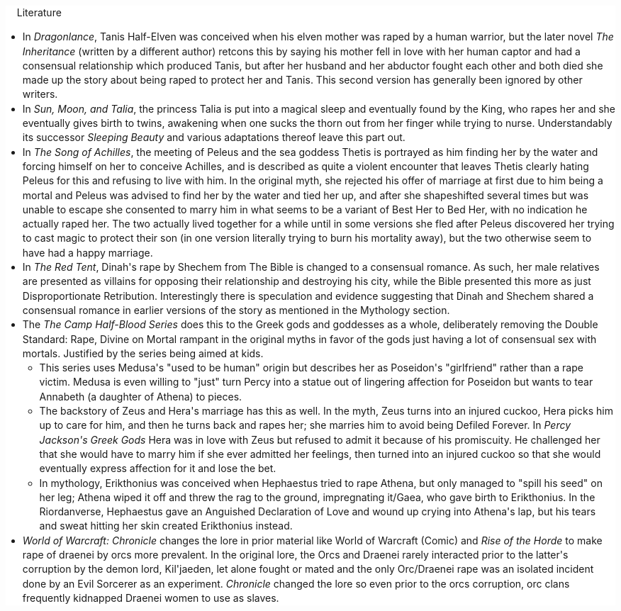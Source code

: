     Literature 

-   In _Dragonlance_, Tanis Half-Elven was conceived when his elven mother was raped by a human warrior, but the later novel _The Inheritance_ (written by a different author) retcons this by saying his mother fell in love with her human captor and had a consensual relationship which produced Tanis, but after her husband and her abductor fought each other and both died she made up the story about being raped to protect her and Tanis. This second version has generally been ignored by other writers.
-   In _Sun, Moon, and Talia_, the princess Talia is put into a magical sleep and eventually found by the King, who rapes her and she eventually gives birth to twins, awakening when one sucks the thorn out from her finger while trying to nurse. Understandably its successor _Sleeping Beauty_ and various adaptations thereof leave this part out.
-   In _The Song of Achilles_, the meeting of Peleus and the sea goddess Thetis is portrayed as him finding her by the water and forcing himself on her to conceive Achilles, and is described as quite a violent encounter that leaves Thetis clearly hating Peleus for this and refusing to live with him. In the original myth, she rejected his offer of marriage at first due to him being a mortal and Peleus was advised to find her by the water and tied her up, and after she shapeshifted several times but was unable to escape she consented to marry him in what seems to be a variant of Best Her to Bed Her, with no indication he actually raped her. The two actually lived together for a while until in some versions she fled after Peleus discovered her trying to cast magic to protect their son (in one version literally trying to burn his mortality away), but the two otherwise seem to have had a happy marriage.
-   In _The Red Tent_, Dinah's rape by Shechem from The Bible is changed to a consensual romance. As such, her male relatives are presented as villains for opposing their relationship and destroying his city, while the Bible presented this more as just Disproportionate Retribution. Interestingly there is speculation and evidence suggesting that Dinah and Shechem shared a consensual romance in earlier versions of the story as mentioned in the Mythology section.
-   The _The Camp Half-Blood Series_ does this to the Greek gods and goddesses as a whole, deliberately removing the Double Standard: Rape, Divine on Mortal rampant in the original myths in favor of the gods just having a lot of consensual sex with mortals. Justified by the series being aimed at kids.
    -   This series uses Medusa's "used to be human" origin but describes her as Poseidon's "girlfriend" rather than a rape victim. Medusa is even willing to "just" turn Percy into a statue out of lingering affection for Poseidon but wants to tear Annabeth (a daughter of Athena) to pieces.
    -   The backstory of Zeus and Hera's marriage has this as well. In the myth, Zeus turns into an injured cuckoo, Hera picks him up to care for him, and then he turns back and rapes her; she marries him to avoid being Defiled Forever. In _Percy Jackson's Greek Gods_ Hera was in love with Zeus but refused to admit it because of his promiscuity. He challenged her that she would have to marry him if she ever admitted her feelings, then turned into an injured cuckoo so that she would eventually express affection for it and lose the bet.
    -   In mythology, Erikthonius was conceived when Hephaestus tried to rape Athena, but only managed to "spill his seed" on her leg; Athena wiped it off and threw the rag to the ground, impregnating it/Gaea, who gave birth to Erikthonius. In the Riordanverse, Hephaestus gave an Anguished Declaration of Love and wound up crying into Athena's lap, but his tears and sweat hitting her skin created Erikthonius instead.
-   _World of Warcraft: Chronicle_ changes the lore in prior material like World of Warcraft (Comic) and _Rise of the Horde_ to make rape of draenei by orcs more prevalent. In the original lore, the Orcs and Draenei rarely interacted prior to the latter's corruption by the demon lord, Kil'jaeden, let alone fought or mated and the only Orc/Draenei rape was an isolated incident done by an Evil Sorcerer as an experiment. _Chronicle_ changed the lore so even prior to the orcs corruption, orc clans frequently kidnapped Draenei women to use as slaves.
